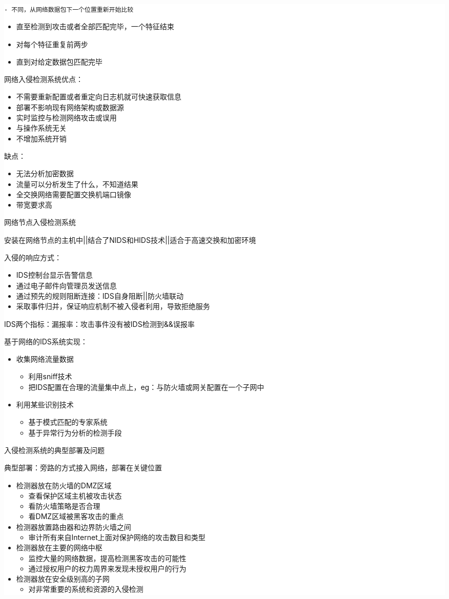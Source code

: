     - 不同，从网络数据包下一个位置重新开始比较

  - 直至检测到攻击或者全部匹配完毕，一个特征结束

  - 对每个特征重复前两步

  - 直到对给定数据包匹配完毕

网络入侵检测系统优点：

- 不需要重新配置或者重定向日志机就可快速获取信息
- 部署不影响现有网络架构或数据源
- 实时监控与检测网络攻击或误用
- 与操作系统无关
- 不增加系统开销

缺点：

- 无法分析加密数据
- 流量可以分析发生了什么，不知道结果
- 全交换网络需要配置交换机端口镜像
- 带宽要求高

网络节点入侵检测系统

安装在网络节点的主机中||结合了NIDS和HIDS技术||适合于高速交换和加密环境

入侵的响应方式：

- IDS控制台显示告警信息
- 通过电子邮件向管理员发送信息
- 通过预先的规则阻断连接：IDS自身阻断||防火墙联动
- 采取事件归并，保证响应机制不被入侵者利用，导致拒绝服务

IDS两个指标：漏报率：攻击事件没有被IDS检测到&&误报率

基于网络的IDS系统实现：

- 收集网络流量数据
  - 利用sniff技术
  - 把IDS配置在合理的流量集中点上，eg：与防火墙或网关配置在一个子网中

- 利用某些识别技术
  - 基于模式匹配的专家系统
  - 基于异常行为分析的检测手段

入侵检测系统的典型部署及问题

典型部署：旁路的方式接入网络，部署在关键位置

- 检测器放在防火墙的DMZ区域
  - 查看保护区域主机被攻击状态
  - 看防火墙策略是否合理
  - 看DMZ区域被黑客攻击的重点
- 检测器放置路由器和边界防火墙之间
  - 审计所有来自Internet上面对保护网络的攻击数目和类型
- 检测器放在主要的网络中枢
  - 监控大量的网络数据，提高检测黑客攻击的可能性
  - 通过授权用户的权力周界来发现未授权用户的行为
- 检测器放在安全级别高的子网
  - 对非常重要的系统和资源的入侵检测
